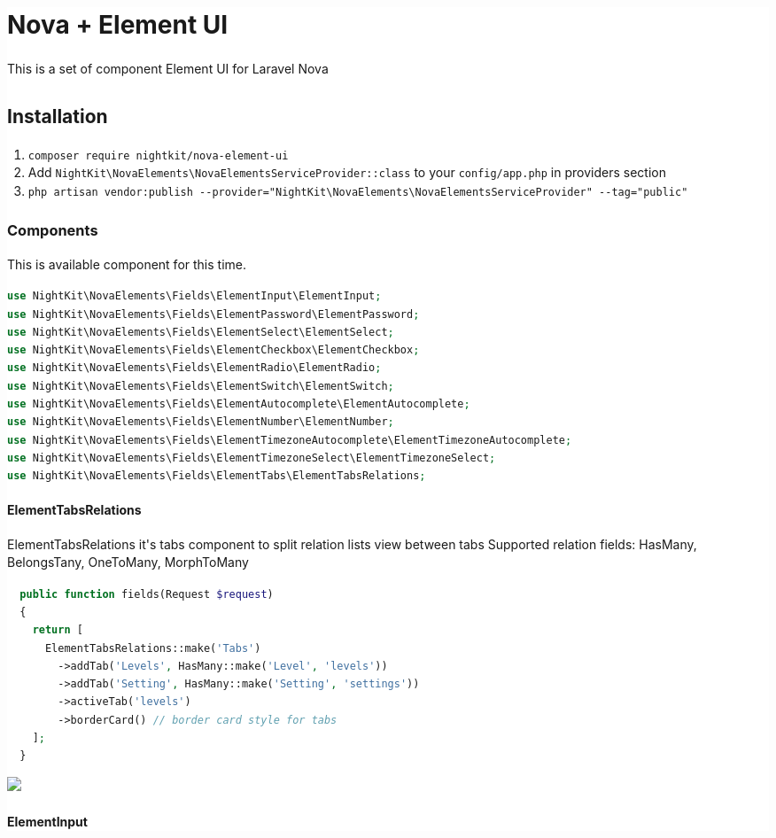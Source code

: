 # Nova + Element UI

This is a set of component Element UI for Laravel Nova

## Installation

1) ```composer require nightkit/nova-element-ui```
2) Add ```NightKit\NovaElements\NovaElementsServiceProvider::class``` to your ```config/app.php``` in providers section
3) ``` php artisan vendor:publish --provider="NightKit\NovaElements\NovaElementsServiceProvider" --tag="public" ```

### Components

This is available component for this time.

```php
use NightKit\NovaElements\Fields\ElementInput\ElementInput;
use NightKit\NovaElements\Fields\ElementPassword\ElementPassword;
use NightKit\NovaElements\Fields\ElementSelect\ElementSelect;
use NightKit\NovaElements\Fields\ElementCheckbox\ElementCheckbox;
use NightKit\NovaElements\Fields\ElementRadio\ElementRadio;
use NightKit\NovaElements\Fields\ElementSwitch\ElementSwitch;
use NightKit\NovaElements\Fields\ElementAutocomplete\ElementAutocomplete;
use NightKit\NovaElements\Fields\ElementNumber\ElementNumber;
use NightKit\NovaElements\Fields\ElementTimezoneAutocomplete\ElementTimezoneAutocomplete;
use NightKit\NovaElements\Fields\ElementTimezoneSelect\ElementTimezoneSelect;
use NightKit\NovaElements\Fields\ElementTabs\ElementTabsRelations;

```


#### ElementTabsRelations

ElementTabsRelations it's tabs component to split relation lists view between tabs
Supported relation fields: HasMany, BelongsTany, OneToMany, MorphToMany

```php
  public function fields(Request $request)
  {
    return [
      ElementTabsRelations::make('Tabs')
        ->addTab('Levels', HasMany::make('Level', 'levels'))
        ->addTab('Setting', HasMany::make('Setting', 'settings'))
        ->activeTab('levels')
        ->borderCard() // border card style for tabs
    ];
  }
```
![](https://monosnap.com/image/EgJu0FSuUETEru65djCH8cJrkGTZny.png)


#### ElementInput
